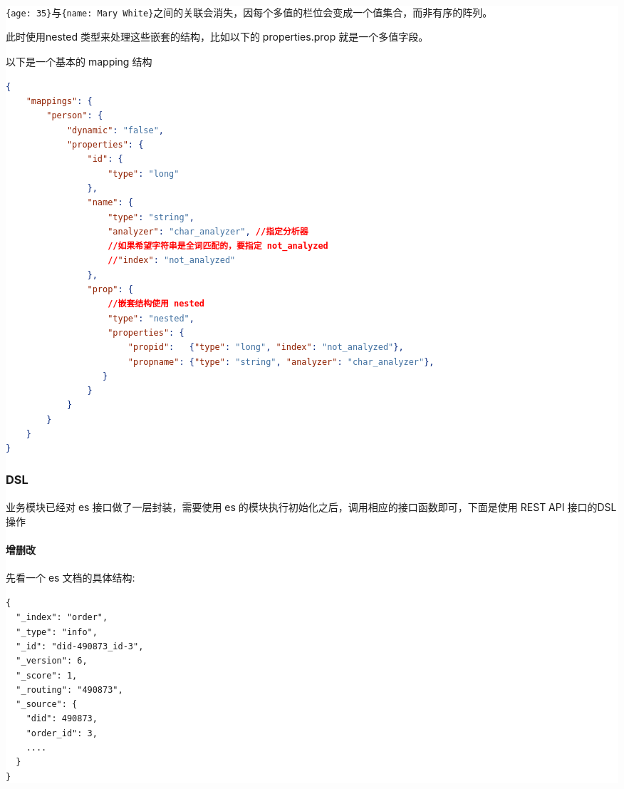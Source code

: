 `{age: 35}`与`{name: Mary White}`之间的关联会消失，因每个多值的栏位会变成一个值集合，而非有序的阵列。 

此时使用nested 类型来处理这些嵌套的结构，比如以下的 properties.prop 就是一个多值字段。

以下是一个基本的 mapping 结构

```json
{
	"mappings": {
		"person": {
			"dynamic": "false", 
			"properties": {
				"id": {	
                  	"type": "long" 
                },
				"name": {
					"type": "string",
					"analyzer": "char_analyzer", //指定分析器
                  	//如果希望字符串是全词匹配的，要指定	not_analyzed
                  	//"index": "not_analyzed"
				},
                "prop": {	
                  	//嵌套结构使用 nested
                  	"type": "nested",
                   	"properties": {
                     	"propid":	{"type": "long", "index": "not_analyzed"},
                     	"propname": {"type": "string", "analyzer": "char_analyzer"},
                   }
                }
			}
		}
	}
}
```

### DSL

业务模块已经对 es 接口做了一层封装，需要使用 es 的模块执行初始化之后，调用相应的接口函数即可，下面是使用 REST API 接口的DSL操作

#### 增删改

先看一个 es 文档的具体结构:

```shell
{
  "_index": "order",
  "_type": "info",
  "_id": "did-490873_id-3",
  "_version": 6,
  "_score": 1,
  "_routing": "490873",
  "_source": {
    "did": 490873,
    "order_id": 3,
    ....
  }
}
```
